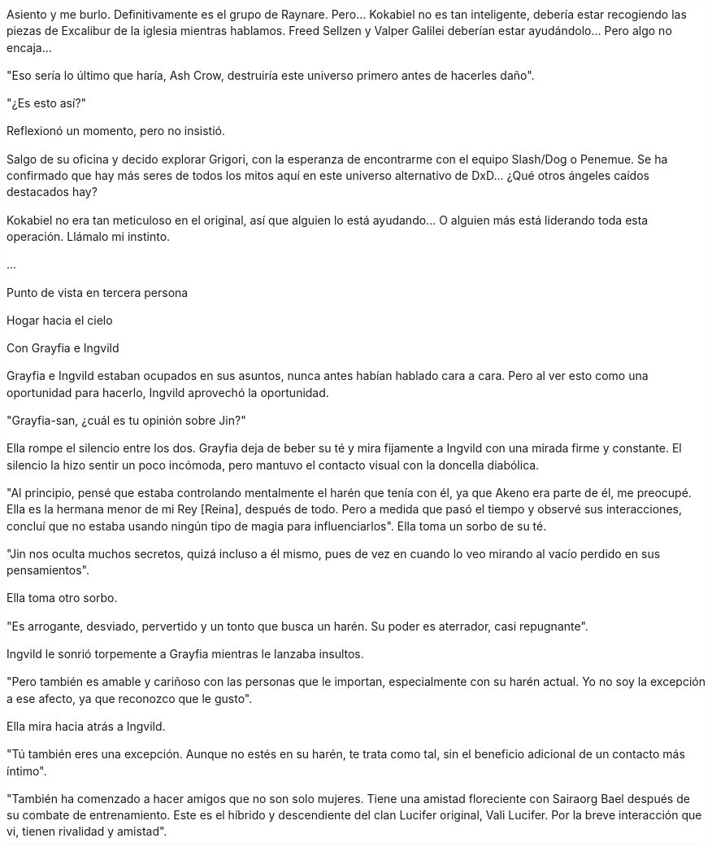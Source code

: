 Asiento y me burlo. Definitivamente es el grupo de Raynare. Pero… Kokabiel no es tan inteligente, debería estar recogiendo las piezas de Excalibur de la iglesia mientras hablamos. Freed Sellzen y Valper Galilei deberían estar ayudándolo… Pero algo no encaja…

"Eso sería lo último que haría, Ash Crow, destruiría este universo primero antes de hacerles daño".

"¿Es esto así?"

Reflexionó un momento, pero no insistió.

Salgo de su oficina y decido explorar Grigori, con la esperanza de encontrarme con el equipo Slash/Dog o Penemue. Se ha confirmado que hay más seres de todos los mitos aquí en este universo alternativo de DxD... ¿Qué otros ángeles caídos destacados hay?

Kokabiel no era tan meticuloso en el original, así que alguien lo está ayudando... O alguien más está liderando toda esta operación. Llámalo mi instinto.

…

Punto de vista en tercera persona

Hogar hacia el cielo

Con Grayfia e Ingvild

Grayfia e Ingvild estaban ocupados en sus asuntos, nunca antes habían hablado cara a cara. Pero al ver esto como una oportunidad para hacerlo, Ingvild aprovechó la oportunidad.

"Grayfia-san, ¿cuál es tu opinión sobre Jin?"

Ella rompe el silencio entre los dos. Grayfia deja de beber su té y mira fijamente a Ingvild con una mirada firme y constante. El silencio la hizo sentir un poco incómoda, pero mantuvo el contacto visual con la doncella diabólica.

"Al principio, pensé que estaba controlando mentalmente el harén que tenía con él, ya que Akeno era parte de él, me preocupé. Ella es la hermana menor de mi Rey [Reina], después de todo. Pero a medida que pasó el tiempo y observé sus interacciones, concluí que no estaba usando ningún tipo de magia para influenciarlos". Ella toma un sorbo de su té.

"Jin nos oculta muchos secretos, quizá incluso a él mismo, pues de vez en cuando lo veo mirando al vacío perdido en sus pensamientos".

Ella toma otro sorbo.

"Es arrogante, desviado, pervertido y un tonto que busca un harén. Su poder es aterrador, casi repugnante".

Ingvild le sonrió torpemente a Grayfia mientras le lanzaba insultos.

"Pero también es amable y cariñoso con las personas que le importan, especialmente con su harén actual. Yo no soy la excepción a ese afecto, ya que reconozco que le gusto".

Ella mira hacia atrás a Ingvild.

"Tú también eres una excepción. Aunque no estés en su harén, te trata como tal, sin el beneficio adicional de un contacto más íntimo".

"También ha comenzado a hacer amigos que no son solo mujeres. Tiene una amistad floreciente con Sairaorg Bael después de su combate de entrenamiento. Este es el híbrido y descendiente del clan Lucifer original, Vali Lucifer. Por la breve interacción que vi, tienen rivalidad y amistad".
